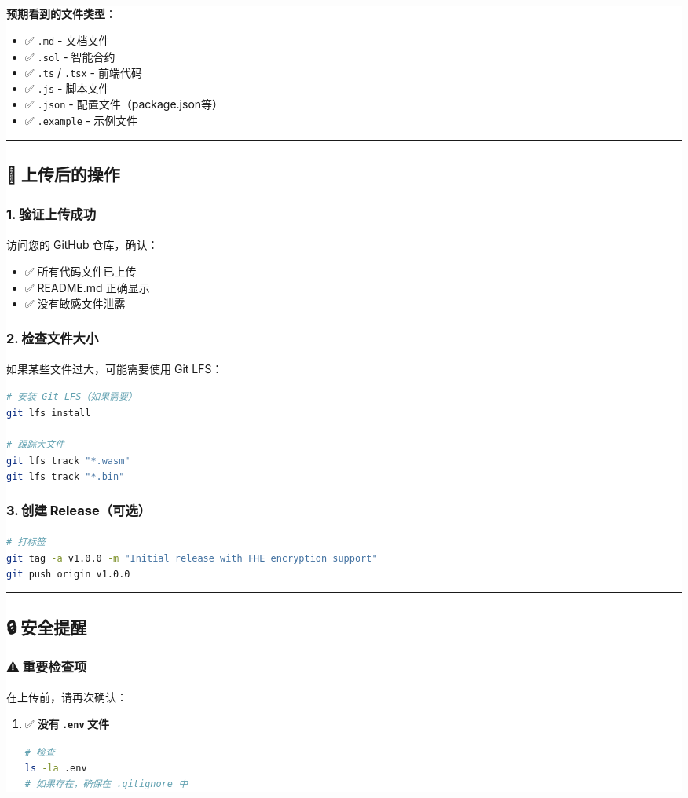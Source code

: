 **预期看到的文件类型**：
- ✅ `.md` - 文档文件
- ✅ `.sol` - 智能合约
- ✅ `.ts` / `.tsx` - 前端代码
- ✅ `.js` - 脚本文件
- ✅ `.json` - 配置文件（package.json等）
- ✅ `.example` - 示例文件

---

## 🎯 上传后的操作

### 1. 验证上传成功

访问您的 GitHub 仓库，确认：
- ✅ 所有代码文件已上传
- ✅ README.md 正确显示
- ✅ 没有敏感文件泄露

### 2. 检查文件大小

如果某些文件过大，可能需要使用 Git LFS：

```bash
# 安装 Git LFS（如果需要）
git lfs install

# 跟踪大文件
git lfs track "*.wasm"
git lfs track "*.bin"
```

### 3. 创建 Release（可选）

```bash
# 打标签
git tag -a v1.0.0 -m "Initial release with FHE encryption support"
git push origin v1.0.0
```

---

## 🔒 安全提醒

### ⚠️ 重要检查项

在上传前，请再次确认：

1. ✅ **没有 `.env` 文件**
   ```bash
   # 检查
   ls -la .env
   # 如果存在，确保在 .gitignore 中
   ```
